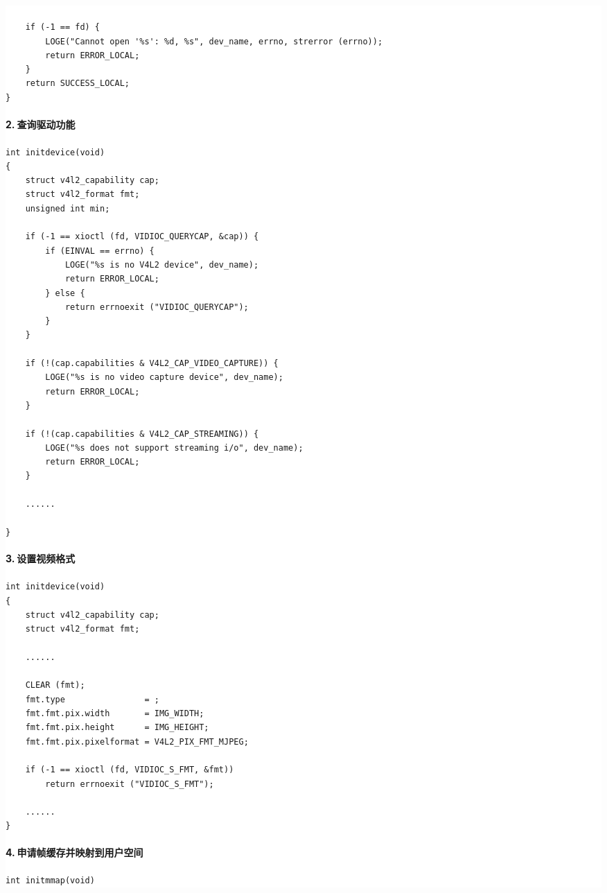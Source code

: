 ```

    if (-1 == fd) {
        LOGE("Cannot open '%s': %d, %s", dev_name, errno, strerror (errno));
        return ERROR_LOCAL;
    }
    return SUCCESS_LOCAL;
}
```
#### 2. 查询驱动功能
```
int initdevice(void) 
{
    struct v4l2_capability cap;
    struct v4l2_format fmt;
    unsigned int min;

    if (-1 == xioctl (fd, VIDIOC_QUERYCAP, &cap)) {
        if (EINVAL == errno) {
            LOGE("%s is no V4L2 device", dev_name);
            return ERROR_LOCAL;
        } else {
            return errnoexit ("VIDIOC_QUERYCAP");
        }
    }

    if (!(cap.capabilities & V4L2_CAP_VIDEO_CAPTURE)) {
        LOGE("%s is no video capture device", dev_name);
        return ERROR_LOCAL;
    }

    if (!(cap.capabilities & V4L2_CAP_STREAMING)) {
        LOGE("%s does not support streaming i/o", dev_name);
        return ERROR_LOCAL;
    }

    ......

}
```
#### 3. 设置视频格式
```
int initdevice(void) 
{
    struct v4l2_capability cap;
    struct v4l2_format fmt;

    ......

    CLEAR (fmt);
    fmt.type                = ;
    fmt.fmt.pix.width       = IMG_WIDTH; 
    fmt.fmt.pix.height      = IMG_HEIGHT;
    fmt.fmt.pix.pixelformat = V4L2_PIX_FMT_MJPEG;

    if (-1 == xioctl (fd, VIDIOC_S_FMT, &fmt))
        return errnoexit ("VIDIOC_S_FMT");

    ......
}
```
#### 4. 申请帧缓存并映射到用户空间
```
int initmmap(void)
```
